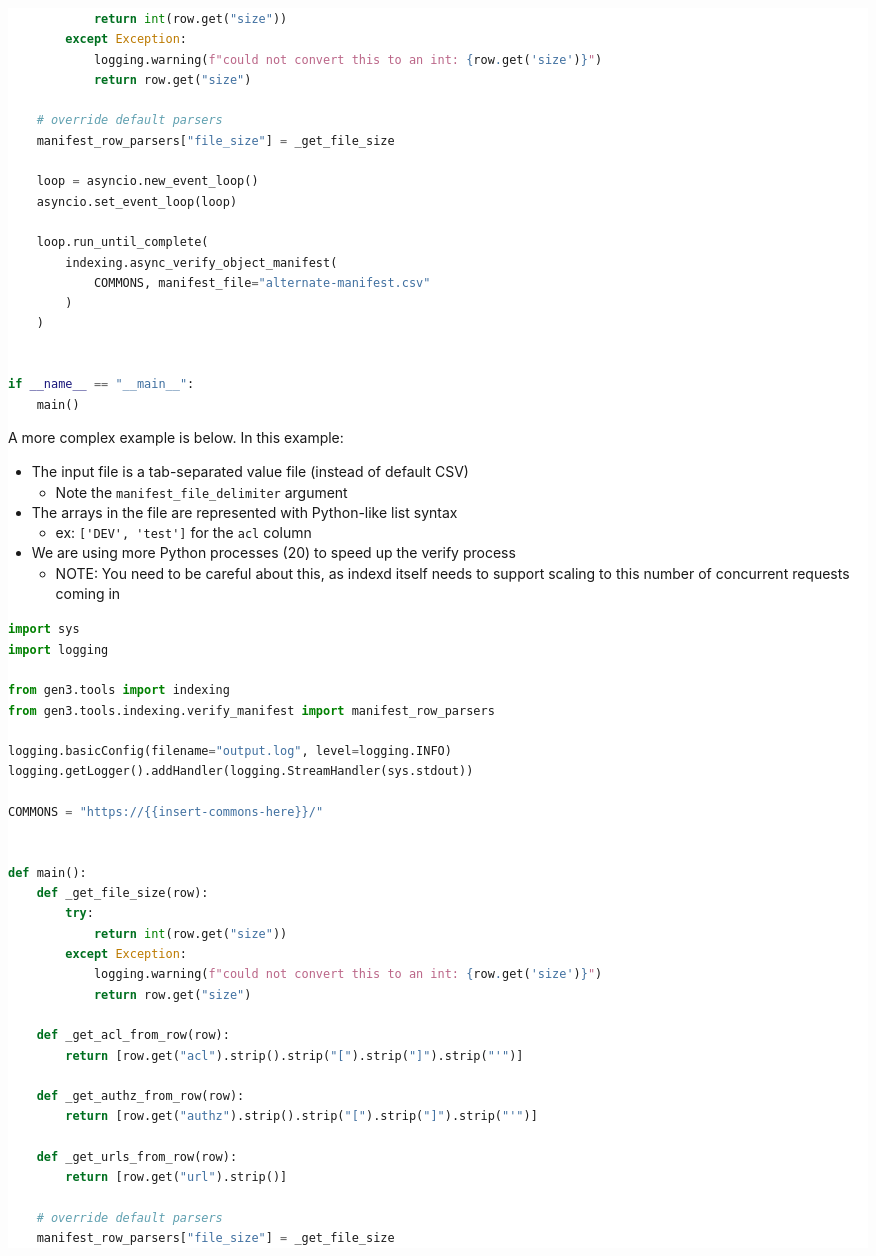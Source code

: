 ```python
            return int(row.get("size"))
        except Exception:
            logging.warning(f"could not convert this to an int: {row.get('size')}")
            return row.get("size")

    # override default parsers
    manifest_row_parsers["file_size"] = _get_file_size

    loop = asyncio.new_event_loop()
    asyncio.set_event_loop(loop)

    loop.run_until_complete(
        indexing.async_verify_object_manifest(
            COMMONS, manifest_file="alternate-manifest.csv"
        )
    )


if __name__ == "__main__":
    main()
```

A more complex example is below. In this example:

* The input file is a tab-separated value file (instead of default CSV)
    * Note the `manifest_file_delimiter` argument
* The arrays in the file are represented with Python-like list syntax
    * ex: `['DEV', 'test']` for the `acl` column
* We are using more Python processes (20) to speed up the verify process
    * NOTE: You need to be careful about this, as indexd itself needs to support
            scaling to this number of concurrent requests coming in

```python
import sys
import logging

from gen3.tools import indexing
from gen3.tools.indexing.verify_manifest import manifest_row_parsers

logging.basicConfig(filename="output.log", level=logging.INFO)
logging.getLogger().addHandler(logging.StreamHandler(sys.stdout))

COMMONS = "https://{{insert-commons-here}}/"


def main():
    def _get_file_size(row):
        try:
            return int(row.get("size"))
        except Exception:
            logging.warning(f"could not convert this to an int: {row.get('size')}")
            return row.get("size")

    def _get_acl_from_row(row):
        return [row.get("acl").strip().strip("[").strip("]").strip("'")]

    def _get_authz_from_row(row):
        return [row.get("authz").strip().strip("[").strip("]").strip("'")]

    def _get_urls_from_row(row):
        return [row.get("url").strip()]

    # override default parsers
    manifest_row_parsers["file_size"] = _get_file_size
```